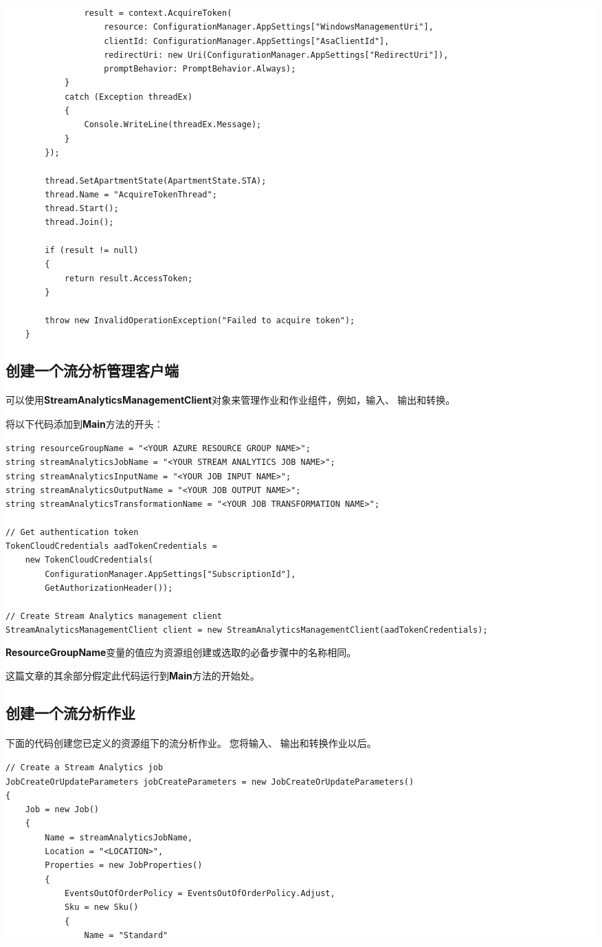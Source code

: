                     result = context.AcquireToken(
                        resource: ConfigurationManager.AppSettings["WindowsManagementUri"],
                        clientId: ConfigurationManager.AppSettings["AsaClientId"],
                        redirectUri: new Uri(ConfigurationManager.AppSettings["RedirectUri"]),
                        promptBehavior: PromptBehavior.Always);
                }
                catch (Exception threadEx)
                {
                    Console.WriteLine(threadEx.Message);
                }
            });
        
            thread.SetApartmentState(ApartmentState.STA);
            thread.Name = "AcquireTokenThread";
            thread.Start();
            thread.Join();
        
            if (result != null)
            {
                return result.AccessToken;
            }
        
            throw new InvalidOperationException("Failed to acquire token");
        }  


## 创建一个流分析管理客户端

可以使用**StreamAnalyticsManagementClient**对象来管理作业和作业组件，例如，输入、 输出和转换。 

将以下代码添加到**Main**方法的开头︰ 

    string resourceGroupName = "<YOUR AZURE RESOURCE GROUP NAME>";
    string streamAnalyticsJobName = "<YOUR STREAM ANALYTICS JOB NAME>";
    string streamAnalyticsInputName = "<YOUR JOB INPUT NAME>";
    string streamAnalyticsOutputName = "<YOUR JOB OUTPUT NAME>";
    string streamAnalyticsTransformationName = "<YOUR JOB TRANSFORMATION NAME>";
    
    // Get authentication token
    TokenCloudCredentials aadTokenCredentials =
        new TokenCloudCredentials(
            ConfigurationManager.AppSettings["SubscriptionId"],
            GetAuthorizationHeader());
    
    // Create Stream Analytics management client
    StreamAnalyticsManagementClient client = new StreamAnalyticsManagementClient(aadTokenCredentials);

**ResourceGroupName**变量的值应为资源组创建或选取的必备步骤中的名称相同。

这篇文章的其余部分假定此代码运行到**Main**方法的开始处。

## 创建一个流分析作业

下面的代码创建您已定义的资源组下的流分析作业。 您将输入、 输出和转换作业以后。

    // Create a Stream Analytics job
    JobCreateOrUpdateParameters jobCreateParameters = new JobCreateOrUpdateParameters()
    {
        Job = new Job()
        {
            Name = streamAnalyticsJobName,
            Location = "<LOCATION>",
            Properties = new JobProperties()
            {
                EventsOutOfOrderPolicy = EventsOutOfOrderPolicy.Adjust,
                Sku = new Sku()
                {
                    Name = "Standard"

[5]: ./media/markdown-template-for-new-articles/octocats.png
[6]: ./media/markdown-template-for-new-articles/pretty49.png
[7]: ./media/markdown-template-for-new-articles/channel-9.png
[azure.blob.storage]: http://azure.microsoft.com/documentation/services/storage/
[azure.blob.storage.use]: http://azure.microsoft.com/documentation/articles/storage-dotnet-how-to-use-blobs/
[azure.event.hubs]: http://azure.microsoft.com/services/event-hubs/
[azure.event.hubs.developer.guide]: http://msdn.microsoft.com/library/azure/dn789972.aspx
[stream.analytics.query.language.reference]: http://go.microsoft.com/fwlink/?LinkID=513299
[stream.analytics.forum]: http://go.microsoft.com/fwlink/?LinkId=512151
[stream.analytics.introduction]: stream-analytics-introduction.md
[stream.analytics.get.started]: stream-analytics-get-started.md
[stream.analytics.developer.guide]: ../stream-analytics-developer-guide.md
[stream.analytics.scale.jobs]: stream-analytics-scale-jobs.md
[stream.analytics.query.language.reference]: http://go.microsoft.com/fwlink/?LinkID=513299
[stream.analytics.rest.api.reference]: http://go.microsoft.com/fwlink/?LinkId=517301